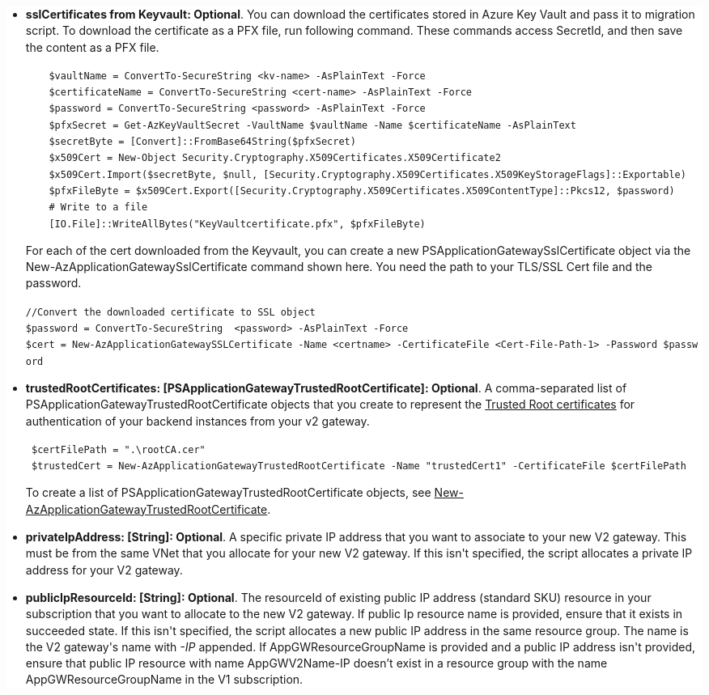  * **sslCertificates from Keyvault: Optional**. You can download the certificates stored in Azure Key Vault and pass it to migration script. To download the certificate as a PFX file, run following command.
   These commands access SecretId, and then save the content as a PFX file.
    ```azurepowershell
        $vaultName = ConvertTo-SecureString <kv-name> -AsPlainText -Force
        $certificateName = ConvertTo-SecureString <cert-name> -AsPlainText -Force
        $password = ConvertTo-SecureString <password> -AsPlainText -Force
        $pfxSecret = Get-AzKeyVaultSecret -VaultName $vaultName -Name $certificateName -AsPlainText
        $secretByte = [Convert]::FromBase64String($pfxSecret)
        $x509Cert = New-Object Security.Cryptography.X509Certificates.X509Certificate2
        $x509Cert.Import($secretByte, $null, [Security.Cryptography.X509Certificates.X509KeyStorageFlags]::Exportable)
        $pfxFileByte = $x509Cert.Export([Security.Cryptography.X509Certificates.X509ContentType]::Pkcs12, $password)
        # Write to a file
        [IO.File]::WriteAllBytes("KeyVaultcertificate.pfx", $pfxFileByte)
     ```
   For each of the cert downloaded from the Keyvault, you can create a new PSApplicationGatewaySslCertificate object via the New-AzApplicationGatewaySslCertificate command shown here. You need the path to   your TLS/SSL Cert file and the password.
   ```azurepowershell
   //Convert the downloaded certificate to SSL object
   $password = ConvertTo-SecureString  <password> -AsPlainText -Force 
   $cert = New-AzApplicationGatewaySSLCertificate -Name <certname> -CertificateFile <Cert-File-Path-1> -Password $password 
   ```
* **trustedRootCertificates: [PSApplicationGatewayTrustedRootCertificate]: Optional**. A comma-separated list of PSApplicationGatewayTrustedRootCertificate objects that you create to represent the [Trusted   Root certificates](ssl-overview.md) for authentication of your backend instances from your v2 gateway.
  ```azurepowershell
   $certFilePath = ".\rootCA.cer"
   $trustedCert = New-AzApplicationGatewayTrustedRootCertificate -Name "trustedCert1" -CertificateFile $certFilePath
  ```
   To create a list of PSApplicationGatewayTrustedRootCertificate objects, see [New-AzApplicationGatewayTrustedRootCertificate](/powershell/module/Az.Network/New-AzApplicationGatewayTrustedRootCertificate).
 
* **privateIpAddress: [String]: Optional**. A specific private IP address that you want to associate to your new V2 gateway.  This must be from the same VNet that you allocate for your new V2 gateway. If this isn't specified, the script allocates a private IP address for your V2 gateway.
 
* **publicIpResourceId: [String]: Optional**. The resourceId of existing public IP address (standard SKU) resource in your subscription that you want to allocate to the new V2 gateway. If public Ip resource name is provided, ensure that it exists in succeeded state.
  If this isn't specified, the script allocates a new public IP address in the same resource group. The name is the V2 gateway's name with *-IP* appended. If AppGWResourceGroupName is provided and a public IP address isn't provided, ensure that public IP resource with name AppGWV2Name-IP doesn’t exist in a resource group with the name AppGWResourceGroupName in the V1 subscription.
 